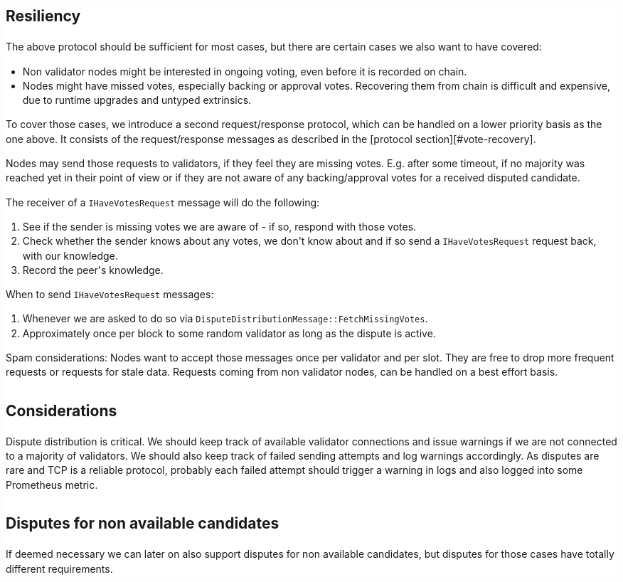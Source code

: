 ## Resiliency

The above protocol should be sufficient for most cases, but there are certain
cases we also want to have covered:

- Non validator nodes might be interested in ongoing voting, even before it is
  recorded on chain.
- Nodes might have missed votes, especially backing or approval votes.
  Recovering them from chain is difficult and expensive, due to runtime upgrades
  and untyped extrinsics.

To cover those cases, we introduce a second request/response protocol, which can
be handled on a lower priority basis as the one above. It consists of the
request/response messages as described in the [protocol
section][#vote-recovery].

Nodes may send those requests to validators, if they feel they are missing
votes. E.g. after some timeout, if no majority was reached yet in their point of
view or if they are not aware of any backing/approval votes for a received
disputed candidate.

The receiver of a `IHaveVotesRequest` message will do the following:

1. See if the sender is missing votes we are aware of - if so, respond with
   those votes.
2. Check whether the sender knows about any votes, we don't know about and if so
   send a `IHaveVotesRequest` request back, with our knowledge.
3. Record the peer's knowledge.

When to send `IHaveVotesRequest` messages:

1. Whenever we are asked to do so via
   `DisputeDistributionMessage::FetchMissingVotes`.
2. Approximately once per block to some random validator as long as the dispute
   is active.

Spam considerations: Nodes want to accept those messages once per validator and
per slot. They are free to drop more frequent requests or requests for stale
data. Requests coming from non validator nodes, can be handled on a best effort
basis.

## Considerations

Dispute distribution is critical. We should keep track of available validator
connections and issue warnings if we are not connected to a majority of
validators. We should also keep track of failed sending attempts and log
warnings accordingly. As disputes are rare and TCP is a reliable protocol,
probably each failed attempt should trigger a warning in logs and also logged
into some Prometheus metric.

## Disputes for non available candidates

If deemed necessary we can later on also support disputes for non available
candidates, but disputes for those cases have totally different requirements.


[DisputeDistributionMessage]: ../../types/overseer-protocol.md#dispute-distribution-message
[RuntimeApiMessage]: ../../types/overseer-protocol.md#runtime-api-message